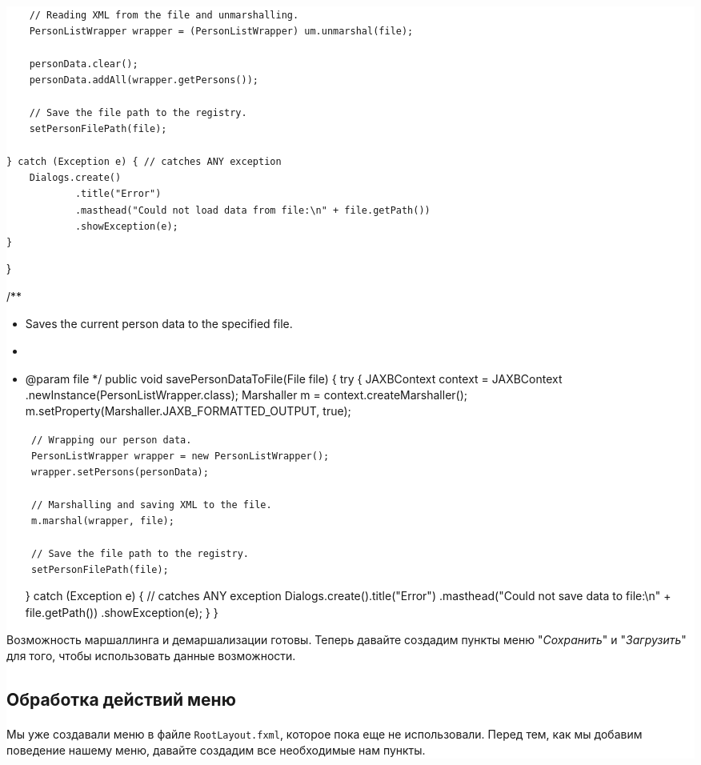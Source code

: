         // Reading XML from the file and unmarshalling.
        PersonListWrapper wrapper = (PersonListWrapper) um.unmarshal(file);

        personData.clear();
        personData.addAll(wrapper.getPersons());

        // Save the file path to the registry.
        setPersonFilePath(file);

    } catch (Exception e) { // catches ANY exception
        Dialogs.create()
                .title("Error")
                .masthead("Could not load data from file:\n" + file.getPath())
                .showException(e);
    }
}
	
/**
 * Saves the current person data to the specified file.
 * 
 * @param file
 */
public void savePersonDataToFile(File file) {
    try {
        JAXBContext context = JAXBContext
                .newInstance(PersonListWrapper.class);
        Marshaller m = context.createMarshaller();
        m.setProperty(Marshaller.JAXB_FORMATTED_OUTPUT, true);

        // Wrapping our person data.
        PersonListWrapper wrapper = new PersonListWrapper();
        wrapper.setPersons(personData);

        // Marshalling and saving XML to the file.
        m.marshal(wrapper, file);

        // Save the file path to the registry.
        setPersonFilePath(file);
    } catch (Exception e) { // catches ANY exception
        Dialogs.create().title("Error")
                .masthead("Could not save data to file:\n" + file.getPath())
                .showException(e);
    }
}
</pre>

Возможность маршаллинга и демаршализации готовы. Теперь давайте создадим пункты меню "*Сохранить*" и "*Загрузить*" для того, чтобы использовать данные возможности. 


## Обработка действий меню

Мы уже создавали меню в файле `RootLayout.fxml`, которое пока еще не использовали. Перед тем, как мы добавим поведение нашему меню, давайте создадим все необходимые нам пункты.
